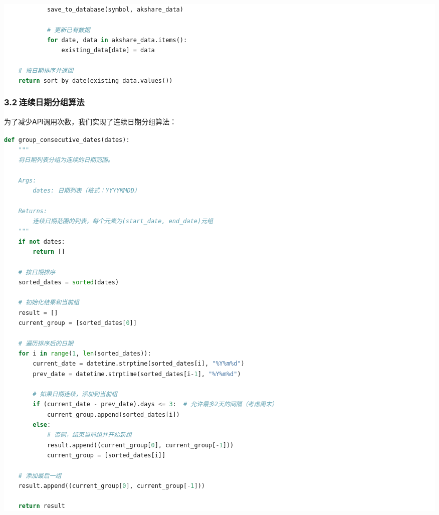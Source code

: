 ```python
            save_to_database(symbol, akshare_data)
            
            # 更新已有数据
            for date, data in akshare_data.items():
                existing_data[date] = data
    
    # 按日期排序并返回
    return sort_by_date(existing_data.values())
```

### 3.2 连续日期分组算法

为了减少API调用次数，我们实现了连续日期分组算法：

```python
def group_consecutive_dates(dates):
    """
    将日期列表分组为连续的日期范围。
    
    Args:
        dates: 日期列表（格式：YYYYMMDD）
        
    Returns:
        连续日期范围的列表，每个元素为(start_date, end_date)元组
    """
    if not dates:
        return []
    
    # 按日期排序
    sorted_dates = sorted(dates)
    
    # 初始化结果和当前组
    result = []
    current_group = [sorted_dates[0]]
    
    # 遍历排序后的日期
    for i in range(1, len(sorted_dates)):
        current_date = datetime.strptime(sorted_dates[i], "%Y%m%d")
        prev_date = datetime.strptime(sorted_dates[i-1], "%Y%m%d")
        
        # 如果日期连续，添加到当前组
        if (current_date - prev_date).days <= 3:  # 允许最多2天的间隔（考虑周末）
            current_group.append(sorted_dates[i])
        else:
            # 否则，结束当前组并开始新组
            result.append((current_group[0], current_group[-1]))
            current_group = [sorted_dates[i]]
    
    # 添加最后一组
    result.append((current_group[0], current_group[-1]))
    
    return result
```
